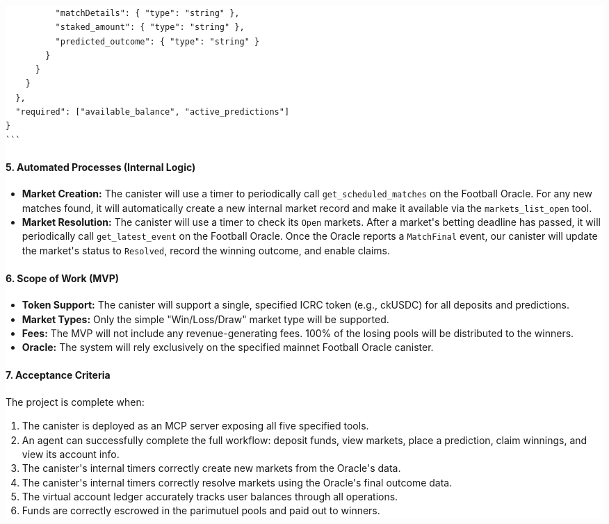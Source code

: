               "matchDetails": { "type": "string" },
              "staked_amount": { "type": "string" },
              "predicted_outcome": { "type": "string" }
            }
          }
        }
      },
      "required": ["available_balance", "active_predictions"]
    }
    ```

#### **5. Automated Processes (Internal Logic)**

*   **Market Creation:** The canister will use a timer to periodically call `get_scheduled_matches` on the Football Oracle. For any new matches found, it will automatically create a new internal market record and make it available via the `markets_list_open` tool.
*   **Market Resolution:** The canister will use a timer to check its `Open` markets. After a market's betting deadline has passed, it will periodically call `get_latest_event` on the Football Oracle. Once the Oracle reports a `MatchFinal` event, our canister will update the market's status to `Resolved`, record the winning outcome, and enable claims.

#### **6. Scope of Work (MVP)**

*   **Token Support:** The canister will support a single, specified ICRC token (e.g., ckUSDC) for all deposits and predictions.
*   **Market Types:** Only the simple "Win/Loss/Draw" market type will be supported.
*   **Fees:** The MVP will not include any revenue-generating fees. 100% of the losing pools will be distributed to the winners.
*   **Oracle:** The system will rely exclusively on the specified mainnet Football Oracle canister.

#### **7. Acceptance Criteria**

The project is complete when:
1.  The canister is deployed as an MCP server exposing all five specified tools.
2.  An agent can successfully complete the full workflow: deposit funds, view markets, place a prediction, claim winnings, and view its account info.
3.  The canister's internal timers correctly create new markets from the Oracle's data.
4.  The canister's internal timers correctly resolve markets using the Oracle's final outcome data.
5.  The virtual account ledger accurately tracks user balances through all operations.
6.  Funds are correctly escrowed in the parimutuel pools and paid out to winners.